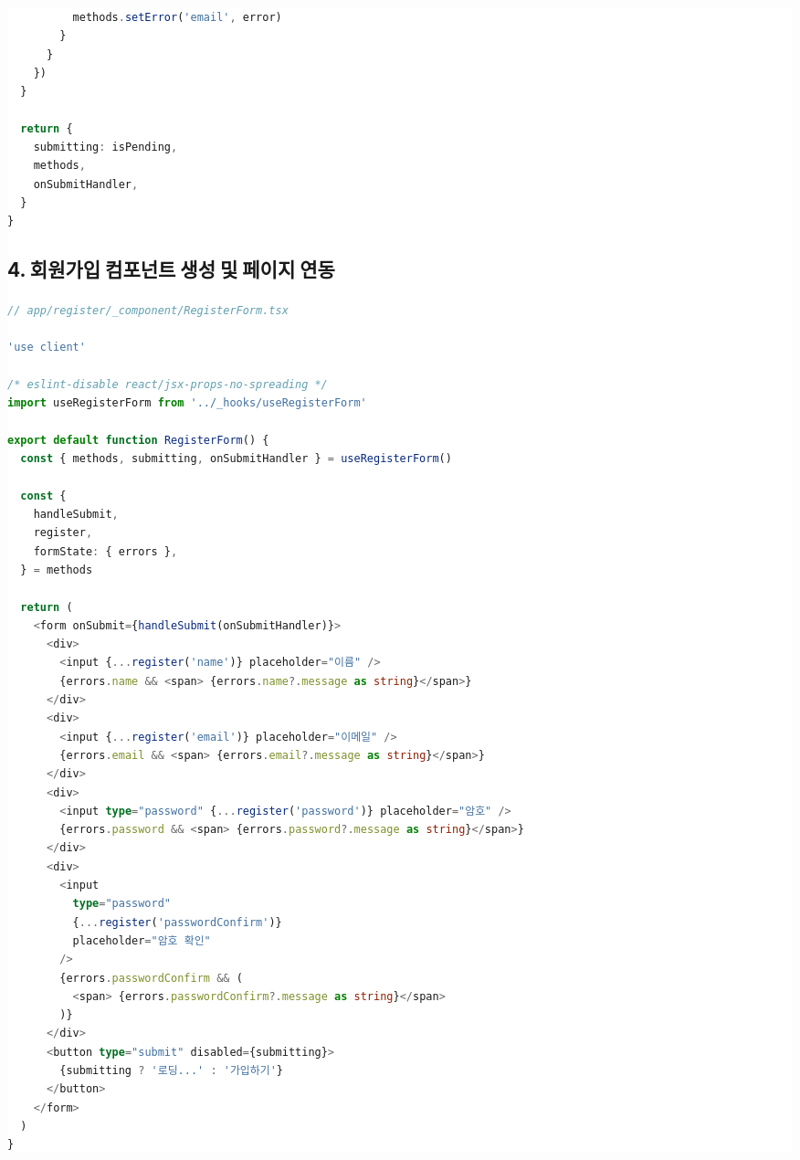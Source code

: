 ```typescript
          methods.setError('email', error)
        }
      }
    })
  }

  return {
    submitting: isPending,
    methods,
    onSubmitHandler,
  }
}
```

## 4. 회원가입 컴포넌트 생성 및 페이지 연동

```typescript
// app/register/_component/RegisterForm.tsx

'use client'

/* eslint-disable react/jsx-props-no-spreading */
import useRegisterForm from '../_hooks/useRegisterForm'

export default function RegisterForm() {
  const { methods, submitting, onSubmitHandler } = useRegisterForm()

  const {
    handleSubmit,
    register,
    formState: { errors },
  } = methods

  return (
    <form onSubmit={handleSubmit(onSubmitHandler)}>
      <div>
        <input {...register('name')} placeholder="이름" />
        {errors.name && <span> {errors.name?.message as string}</span>}
      </div>
      <div>
        <input {...register('email')} placeholder="이메일" />
        {errors.email && <span> {errors.email?.message as string}</span>}
      </div>
      <div>
        <input type="password" {...register('password')} placeholder="암호" />
        {errors.password && <span> {errors.password?.message as string}</span>}
      </div>
      <div>
        <input
          type="password"
          {...register('passwordConfirm')}
          placeholder="암호 확인"
        />
        {errors.passwordConfirm && (
          <span> {errors.passwordConfirm?.message as string}</span>
        )}
      </div>
      <button type="submit" disabled={submitting}>
        {submitting ? '로딩...' : '가입하기'}
      </button>
    </form>
  )
}
```